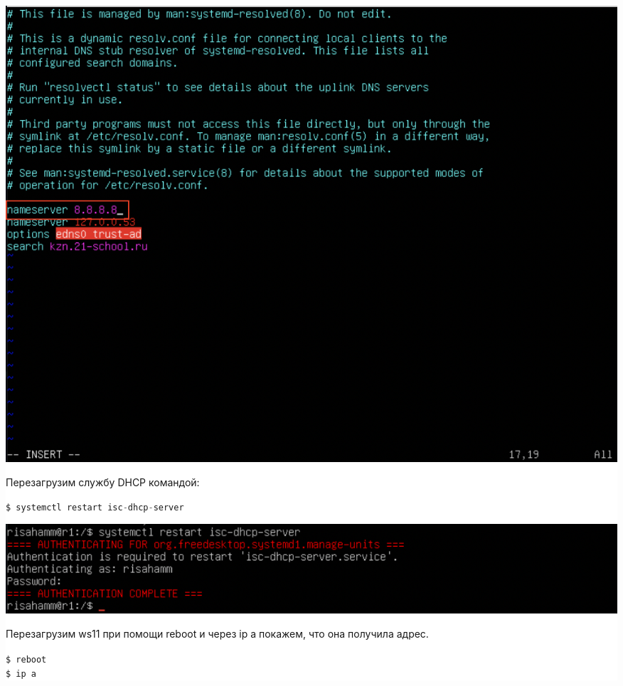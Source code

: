 ![5.48 r1 nameserver](pics/5.48%20r1%20nameserver.png)

Перезагрузим службу DHCP командой:

```c
$ systemctl restart isc-dhcp-server
```

![5.49 r1 dhcp restart](pics/5.49%20r1%20dhcp%20restart.png)

Перезагрузим ws11 при помощи reboot и через ip a покажем, что она получила адрес.

```c
$ reboot
$ ip a
```
